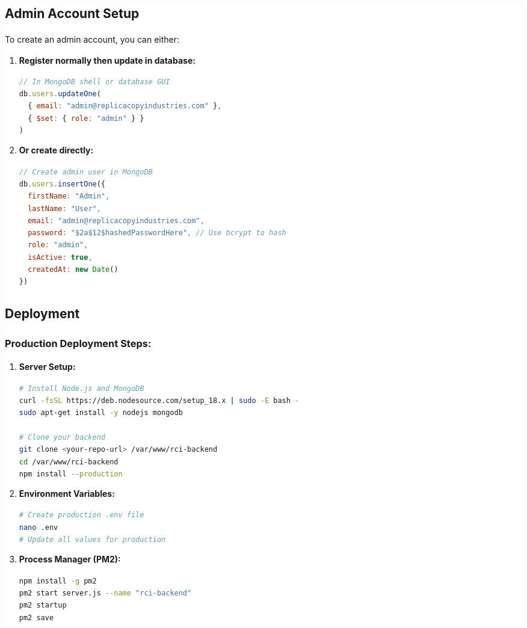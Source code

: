 ## Admin Account Setup

To create an admin account, you can either:

1. **Register normally then update in database:**
   ```javascript
   // In MongoDB shell or database GUI
   db.users.updateOne(
     { email: "admin@replicacopyindustries.com" },
     { $set: { role: "admin" } }
   )
   ```

2. **Or create directly:**
   ```javascript
   // Create admin user in MongoDB
   db.users.insertOne({
     firstName: "Admin",
     lastName: "User",
     email: "admin@replicacopyindustries.com",
     password: "$2a$12$hashedPasswordHere", // Use bcrypt to hash
     role: "admin",
     isActive: true,
     createdAt: new Date()
   })
   ```

## Deployment

### Production Deployment Steps:

1. **Server Setup:**
   ```bash
   # Install Node.js and MongoDB
   curl -fsSL https://deb.nodesource.com/setup_18.x | sudo -E bash -
   sudo apt-get install -y nodejs mongodb
   
   # Clone your backend
   git clone <your-repo-url> /var/www/rci-backend
   cd /var/www/rci-backend
   npm install --production
   ```

2. **Environment Variables:**
   ```bash
   # Create production .env file
   nano .env
   # Update all values for production
   ```

3. **Process Manager (PM2):**
   ```bash
   npm install -g pm2
   pm2 start server.js --name "rci-backend"
   pm2 startup
   pm2 save
   ```
